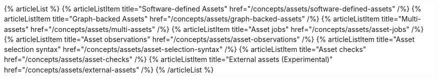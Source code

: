 {% articleList %}
  {% articleListItem title="Software-defined Assets" href="/concepts/assets/software-defined-assets" /%}
  {% articleListItem title="Graph-backed Assets" href="/concepts/assets/graph-backed-assets" /%}
  {% articleListItem title="Multi-assets" href="/concepts/assets/multi-assets" /%}
  {% articleListItem title="Asset jobs" href="/concepts/assets/asset-jobs" /%}
  {% articleListItem title="Asset observations" href="/concepts/assets/asset-observations" /%}
  {% articleListItem title="Asset selection syntax" href="/concepts/assets/asset-selection-syntax" /%}
  {% articleListItem title="Asset checks" href="/concepts/assets/asset-checks" /%}
  {% articleListItem title="External assets (Experimental)" href="/concepts/assets/external-assets" /%}
{% /articleList %}
